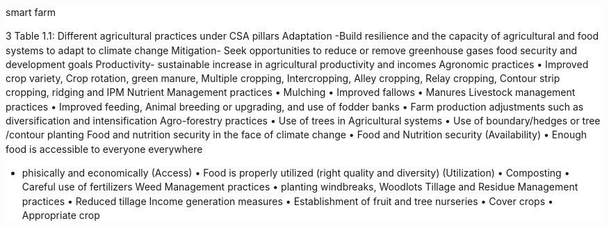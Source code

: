 smart farm

3
Table 1.1: Different agricultural practices under CSA pillars
Adaptation -Build resilience
and the capacity of
agricultural and food systems
to adapt to climate change
Mitigation- Seek opportunities
to reduce or remove greenhouse
gases
food security and development
goals
Productivity- sustainable
increase in agricultural
productivity and incomes
Agronomic practices
• Improved crop variety,
Crop rotation, green
manure, Multiple cropping,
Intercropping, Alley
cropping, Relay cropping,
Contour strip cropping,
ridging and IPM
Nutrient Management
practices
• Mulching
• Improved fallows
• Manures
Livestock management practices
• Improved feeding, Animal
breeding or upgrading, and use
of fodder banks
• Farm production adjustments
such as diversification and
intensification
Agro-forestry practices
• Use of trees in Agricultural
systems
• Use of boundary/hedges or tree
/contour planting
Food and nutrition security
in the face of climate change
• Food and Nutrition
security (Availability)
• Enough food is accessible
to everyone everywhere
- phisically and
economically (Access)
• Food is properly utilized
(right quality and
diversity) (Utilization)
• Composting
• Careful use of fertilizers
Weed Management practices
• planting  windbreaks, Woodlots
Tillage and Residue
Management practices
• Reduced tillage
Income generation measures
• Establishment of fruit and
tree nurseries
• Cover crops
• Appropriate crop